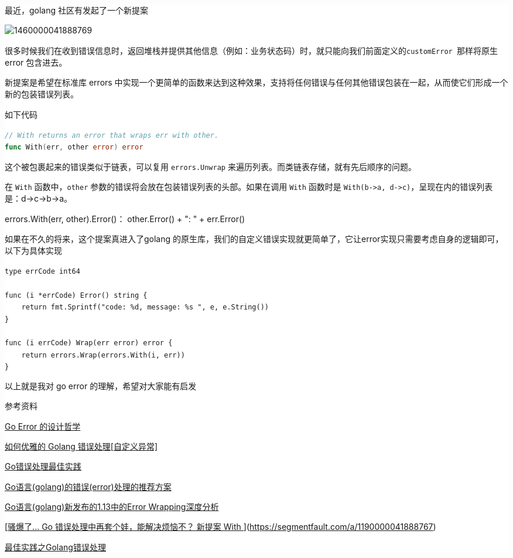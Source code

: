 最近，golang  社区有发起了一个新提案 

![1460000041888769](/images/go-error-最佳实践/1460000041888769.png)

很多时候我们在收到错误信息时，返回堆栈并提供其他信息（例如：业务状态码）时，就只能向我们前面定义的`customError `那样将原生error 包含进去。

新提案是希望在标准库 errors 中实现一个更简单的函数来达到这种效果，支持将任何错误与任何其他错误包装在一起，从而使它们形成一个新的包装错误列表。

如下代码

```go
// With returns an error that wraps err with other.  
func With(err, other error) error
```

这个被包裹起来的错误类似于链表，可以复用 `errors.Unwrap` 来遍历列表。而类链表存储，就有先后顺序的问题。

在 `With` 函数中，`other` 参数的错误将会放在包装错误列表的头部。如果在调用 `With` 函数时是 `With(b->a, d->c)`，呈现在内的错误列表是：d->c->b->a。



errors.With(err, other).Error()： other.Error() + ": " + err.Error()



如果在不久的将来，这个提案真进入了golang 的原生库，我们的自定义错误实现就更简单了，它让error实现只需要考虑自身的逻辑即可，以下为具体实现

```golang
type errCode int64

func (i *errCode) Error() string {
	return fmt.Sprintf("code: %d, message: %s ", e, e.String())
}

func (i errCode) Wrap(err error) error { 
	return errors.Wrap(errors.With(i, err))
}
```



以上就是我对 go error 的理解，希望对大家能有启发



参考资料

[Go Error 的设计哲学](https://chasecs.github.io/posts/the-philosophy-of-go-error-handling/)

[如何优雅的 Golang 错误处理[自定义异常]](https://learnku.com/go/t/33210)

[Go错误处理最佳实践](https://lailin.xyz/post/go-training-03.html)

[Go语言(golang)的错误(error)处理的推荐方案](https://www.flysnow.org/2019/01/01/golang-error-handle-suggestion.html)

[Go语言(golang)新发布的1.13中的Error Wrapping深度分析]( https://www.flysnow.org/2019/09/06/go1.13-error-wrapping.html)

[[骚爆了... Go 错误处理中再套个娃，能解决烦恼不？ 新提案 With ](https://segmentfault.com/a/1190000041888767)](https://segmentfault.com/a/1190000041888767)

[最佳实践之Golang错误处理](https://segmentfault.com/a/1190000040917186)
